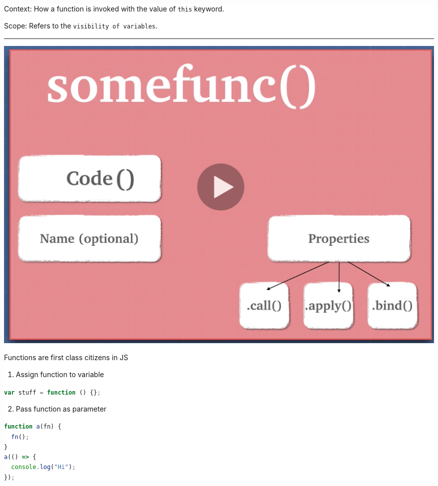Context: How a function is invoked with the value of `this` keyword.

Scope: Refers to the `visibility of variables`.

---

![](src/advanced/img/function_object.png)

Functions are first class citizens in JS

1. Assign function to variable

```javascript
var stuff = function () {};
```

2. Pass function as parameter

```javascript
function a(fn) {
  fn();
}
a(() => {
  console.log("Hi");
});
```
